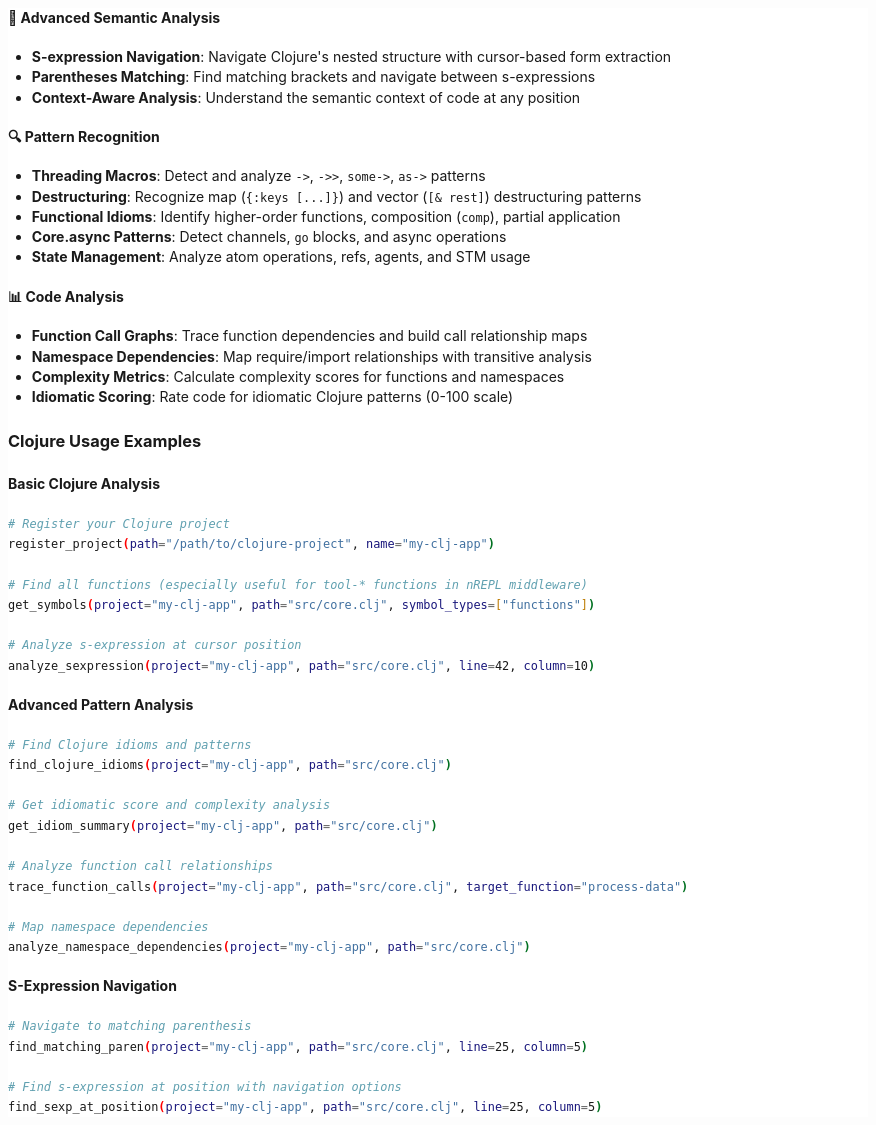 #### 🧠 **Advanced Semantic Analysis**
- **S-expression Navigation**: Navigate Clojure's nested structure with cursor-based form extraction
- **Parentheses Matching**: Find matching brackets and navigate between s-expressions
- **Context-Aware Analysis**: Understand the semantic context of code at any position

#### 🔍 **Pattern Recognition**
- **Threading Macros**: Detect and analyze `->`, `->>`, `some->`, `as->` patterns
- **Destructuring**: Recognize map (`{:keys [...]}`) and vector (`[& rest]`) destructuring patterns
- **Functional Idioms**: Identify higher-order functions, composition (`comp`), partial application
- **Core.async Patterns**: Detect channels, `go` blocks, and async operations
- **State Management**: Analyze atom operations, refs, agents, and STM usage

#### 📊 **Code Analysis**
- **Function Call Graphs**: Trace function dependencies and build call relationship maps
- **Namespace Dependencies**: Map require/import relationships with transitive analysis
- **Complexity Metrics**: Calculate complexity scores for functions and namespaces
- **Idiomatic Scoring**: Rate code for idiomatic Clojure patterns (0-100 scale)

### Clojure Usage Examples

#### Basic Clojure Analysis

```bash
# Register your Clojure project
register_project(path="/path/to/clojure-project", name="my-clj-app")

# Find all functions (especially useful for tool-* functions in nREPL middleware)
get_symbols(project="my-clj-app", path="src/core.clj", symbol_types=["functions"])

# Analyze s-expression at cursor position
analyze_sexpression(project="my-clj-app", path="src/core.clj", line=42, column=10)
```

#### Advanced Pattern Analysis

```bash
# Find Clojure idioms and patterns
find_clojure_idioms(project="my-clj-app", path="src/core.clj")

# Get idiomatic score and complexity analysis
get_idiom_summary(project="my-clj-app", path="src/core.clj")

# Analyze function call relationships
trace_function_calls(project="my-clj-app", path="src/core.clj", target_function="process-data")

# Map namespace dependencies
analyze_namespace_dependencies(project="my-clj-app", path="src/core.clj")
```

#### S-Expression Navigation

```bash
# Navigate to matching parenthesis
find_matching_paren(project="my-clj-app", path="src/core.clj", line=25, column=5)

# Find s-expression at position with navigation options
find_sexp_at_position(project="my-clj-app", path="src/core.clj", line=25, column=5)
```
